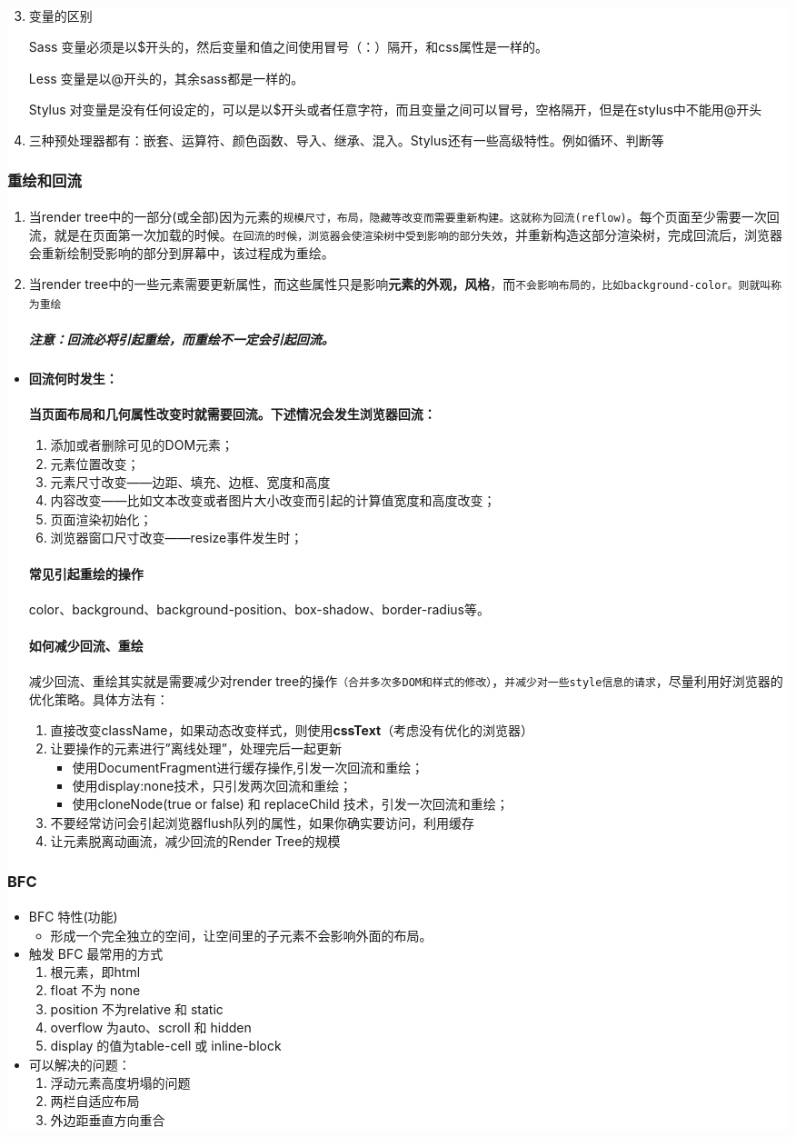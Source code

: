3. 变量的区别

   Sass 变量必须是以$开头的，然后变量和值之间使用冒号（：）隔开，和css属性是一样的。

   Less 变量是以@开头的，其余sass都是一样的。

   Stylus 对变量是没有任何设定的，可以是以$开头或者任意字符，而且变量之间可以冒号，空格隔开，但是在stylus中不能用@开头

4. 三种预处理器都有：嵌套、运算符、颜色函数、导入、继承、混入。Stylus还有一些高级特性。例如循环、判断等

### 重绘和回流

1. 当render tree中的一部分(或全部)因为元素的`规模尺寸，布局，隐藏等改变而需要重新构建。这就称为回流(reflow)`。每个页面至少需要一次回流，就是在页面第一次加载的时候。`在回流的时候，浏览器会使渲染树中受到影响的部分失效`，并重新构造这部分渲染树，完成回流后，浏览器会重新绘制受影响的部分到屏幕中，该过程成为重绘。

2. 当render tree中的一些元素需要更新属性，而这些属性只是影响**元素的外观，风格**，而`不会影响布局的，比如background-color。则就叫称为重绘`

   ##### 注意：回流必将引起重绘，而重绘不一定会引起回流。

+ #### 回流何时发生：

  **当页面布局和几何属性改变时就需要回流。下述情况会发生浏览器回流：**

  1. 添加或者删除可见的DOM元素；
  2. 元素位置改变；
  3. 元素尺寸改变——边距、填充、边框、宽度和高度
  4. 内容改变——比如文本改变或者图片大小改变而引起的计算值宽度和高度改变；
  5. 页面渲染初始化；
  6. 浏览器窗口尺寸改变——resize事件发生时；

  #### 常见引起重绘的操作

  color、background、background-position、box-shadow、border-radius等。

  #### 如何减少回流、重绘

  减少回流、重绘其实就是需要减少对render tree的操作`（合并多次多DOM和样式的修改）`，`并减少对一些style信息的请求`，尽量利用好浏览器的优化策略。具体方法有：

  1. 直接改变className，如果动态改变样式，则使用**cssText**（考虑没有优化的浏览器）
  2. 让要操作的元素进行”离线处理”，处理完后一起更新
     - 使用DocumentFragment进行缓存操作,引发一次回流和重绘；
     - 使用display:none技术，只引发两次回流和重绘；
     - 使用cloneNode(true or false) 和 replaceChild 技术，引发一次回流和重绘；
  3. 不要经常访问会引起浏览器flush队列的属性，如果你确实要访问，利用缓存
  4. 让元素脱离动画流，减少回流的Render Tree的规模

### BFC

+ BFC 特性(功能)
  + 形成一个完全独立的空间，让空间里的子元素不会影响外面的布局。
+ 触发 BFC 最常用的方式
  1. 根元素，即html
  2. float 不为 none
  3. position 不为relative 和 static
  4. overflow 为auto、scroll 和 hidden
  5. display 的值为table-cell 或 inline-block
+ 可以解决的问题：
  1. 浮动元素高度坍塌的问题
  2. 两栏自适应布局
  3. 外边距垂直方向重合
